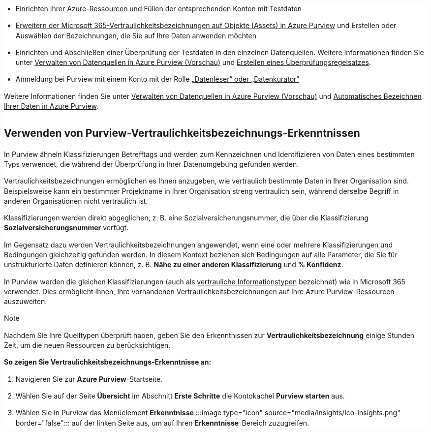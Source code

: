 - Einrichten Ihrer Azure-Ressourcen und Füllen der entsprechenden Konten mit Testdaten

- [Erweitern der Microsoft 365-Vertraulichkeitsbezeichnungen auf Objekte (Assets) in Azure Purview](create-sensitivity-label.md) und Erstellen oder Auswählen der Bezeichnungen, die Sie auf Ihre Daten anwenden möchten

- Einrichten und Abschließen einer Überprüfung der Testdaten in den einzelnen Datenquellen. Weitere Informationen finden Sie unter [Verwalten von Datenquellen in Azure Purview (Vorschau)](manage-data-sources.md) und [Erstellen eines Überprüfungsregelsatzes](create-a-scan-rule-set.md).

- Anmeldung bei Purview mit einem Konto mit der Rolle [„Datenleser“ oder „Datenkurator“](catalog-permissions.md#roles)

Weitere Informationen finden Sie unter [Verwalten von Datenquellen in Azure Purview (Vorschau)](manage-data-sources.md) und [Automatisches Bezeichnen Ihrer Daten in Azure Purview](create-sensitivity-label.md).

## <a name="use-purview-sensitivity-labeling-insights"></a>Verwenden von Purview-Vertraulichkeitsbezeichnungs-Erkenntnissen

In Purview ähneln Klassifizierungen Betrefftags und werden zum Kennzeichnen und Identifizieren von Daten eines bestimmten Typs verwendet, die während der Überprüfung in Ihrer Datenumgebung gefunden werden.

Vertraulichkeitsbezeichnungen ermöglichen es Ihnen anzugeben, wie vertraulich bestimmte Daten in Ihrer Organisation sind. Beispielsweise kann ein bestimmter Projektname in Ihrer Organisation streng vertraulich sein, während derselbe Begriff in anderen Organisationen nicht vertraulich ist. 

Klassifizierungen werden direkt abgeglichen, z. B. eine Sozialversicherungsnummer, die über die Klassifizierung **Sozialversicherungsnummer** verfügt. 

Im Gegensatz dazu werden Vertraulichkeitsbezeichnungen angewendet, wenn eine oder mehrere Klassifizierungen und Bedingungen gleichzeitig gefunden werden. In diesem Kontext beziehen sich [Bedingungen](/microsoft-365/compliance/apply-sensitivity-label-automatically) auf alle Parameter, die Sie für unstrukturierte Daten definieren können, z. B. **Nähe zu einer anderen Klassifizierung** und **% Konfidenz**. 

In Purview werden die gleichen Klassifizierungen (auch als [vertrauliche Informationstypen](/microsoft-365/compliance/sensitive-information-type-entity-definitions) bezeichnet) wie in Microsoft 365 verwendet. Dies ermöglicht Ihnen, Ihre vorhandenen Vertraulichkeitsbezeichnungen auf Ihre Azure Purview-Ressourcen auszuweiten.

> [!NOTE]
> Nachdem Sie Ihre Quelltypen überprüft haben, geben Sie den Erkenntnissen zur **Vertraulichkeitsbezeichnung** einige Stunden Zeit, um die neuen Ressourcen zu berücksichtigen.

**So zeigen Sie Vertraulichkeitsbezeichnungs-Erkenntnisse an:**

1. Navigieren Sie zur **Azure Purview**-Startseite.

1. Wählen Sie auf der Seite **Übersicht** im Abschnitt **Erste Schritte** die Kontokachel **Purview starten** aus.

1. Wählen Sie in Purview das Menüelement **Erkenntnisse** :::image type="icon" source="media/insights/ico-insights.png" border="false"::: auf der linken Seite aus, um auf Ihren **Erkenntnisse**-Bereich zuzugreifen.
